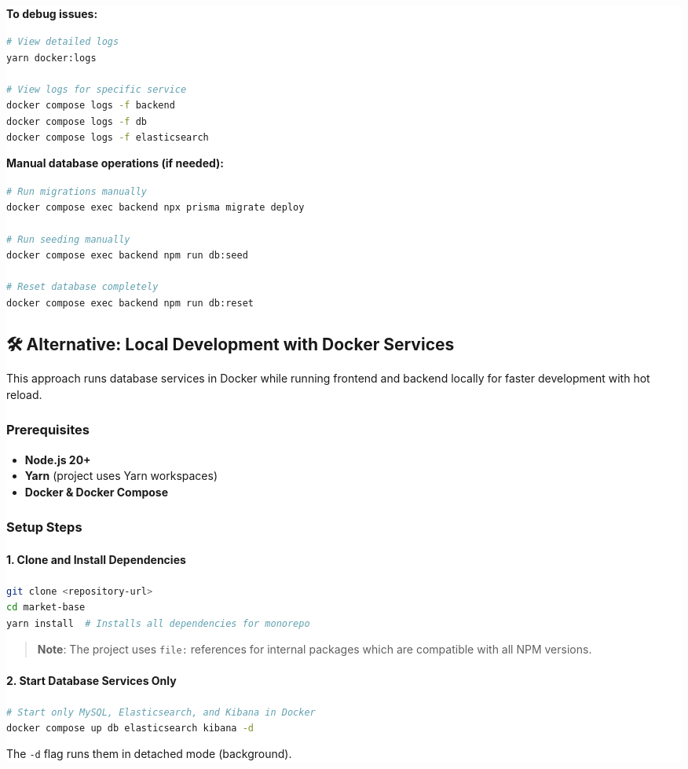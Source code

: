 **To debug issues:**
```bash
# View detailed logs
yarn docker:logs

# View logs for specific service
docker compose logs -f backend
docker compose logs -f db
docker compose logs -f elasticsearch
```

**Manual database operations (if needed):**
```bash
# Run migrations manually
docker compose exec backend npx prisma migrate deploy

# Run seeding manually
docker compose exec backend npm run db:seed

# Reset database completely
docker compose exec backend npm run db:reset
```

## 🛠️ Alternative: Local Development with Docker Services

This approach runs database services in Docker while running frontend and backend locally for faster development with hot reload.

### Prerequisites

- **Node.js 20+** 
- **Yarn** (project uses Yarn workspaces)
- **Docker & Docker Compose**

### Setup Steps

#### 1. Clone and Install Dependencies

```bash
git clone <repository-url>
cd market-base
yarn install  # Installs all dependencies for monorepo
```

> **Note**: The project uses `file:` references for internal packages which are compatible with all NPM versions.

#### 2. Start Database Services Only

```bash
# Start only MySQL, Elasticsearch, and Kibana in Docker
docker compose up db elasticsearch kibana -d
```

The `-d` flag runs them in detached mode (background).
